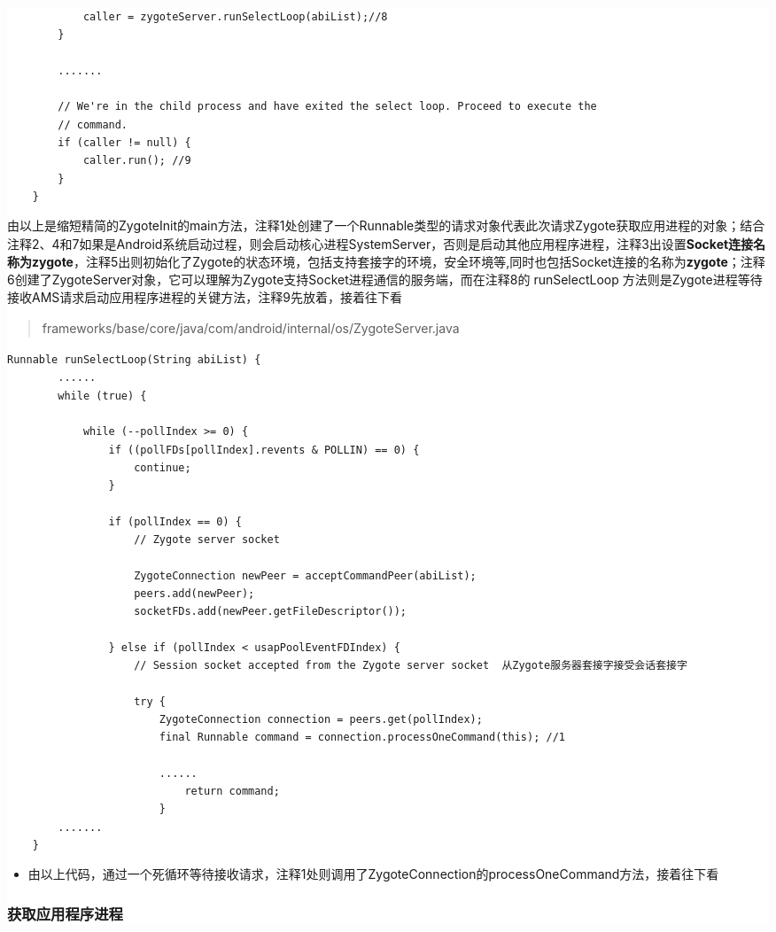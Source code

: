```
            caller = zygoteServer.runSelectLoop(abiList);//8
        } 
        
        .......

        // We're in the child process and have exited the select loop. Proceed to execute the
        // command.
        if (caller != null) {
            caller.run(); //9
        }
    }
```
由以上是缩短精简的ZygoteInit的main方法，注释1处创建了一个Runnable类型的请求对象代表此次请求Zygote获取应用进程的对象；结合注释2、4和7如果是Android系统启动过程，则会启动核心进程SystemServer，否则是启动其他应用程序进程，注释3出设置**Socket连接名称为zygote**，注释5出则初始化了Zygote的状态环境，包括支持套接字的环境，安全环境等,同时也包括Socket连接的名称为**zygote**；注释6创建了ZygoteServer对象，它可以理解为Zygote支持Socket进程通信的服务端，而在注释8的 runSelectLoop 方法则是Zygote进程等待接收AMS请求启动应用程序进程的关键方法，注释9先放着，接着往下看

>frameworks/base/core/java/com/android/internal/os/ZygoteServer.java

```
Runnable runSelectLoop(String abiList) {
        ......
        while (true) {

            while (--pollIndex >= 0) {
                if ((pollFDs[pollIndex].revents & POLLIN) == 0) {
                    continue;
                }

                if (pollIndex == 0) {
                    // Zygote server socket

                    ZygoteConnection newPeer = acceptCommandPeer(abiList);
                    peers.add(newPeer);
                    socketFDs.add(newPeer.getFileDescriptor());

                } else if (pollIndex < usapPoolEventFDIndex) {
                    // Session socket accepted from the Zygote server socket  从Zygote服务器套接字接受会话套接字

                    try {
                        ZygoteConnection connection = peers.get(pollIndex);
                        final Runnable command = connection.processOneCommand(this); //1

                        ......
                            return command;
                        } 
        .......                
    }
```
- 由以上代码，通过一个死循环等待接收请求，注释1处则调用了ZygoteConnection的processOneCommand方法，接着往下看

### 获取应用程序进程 
